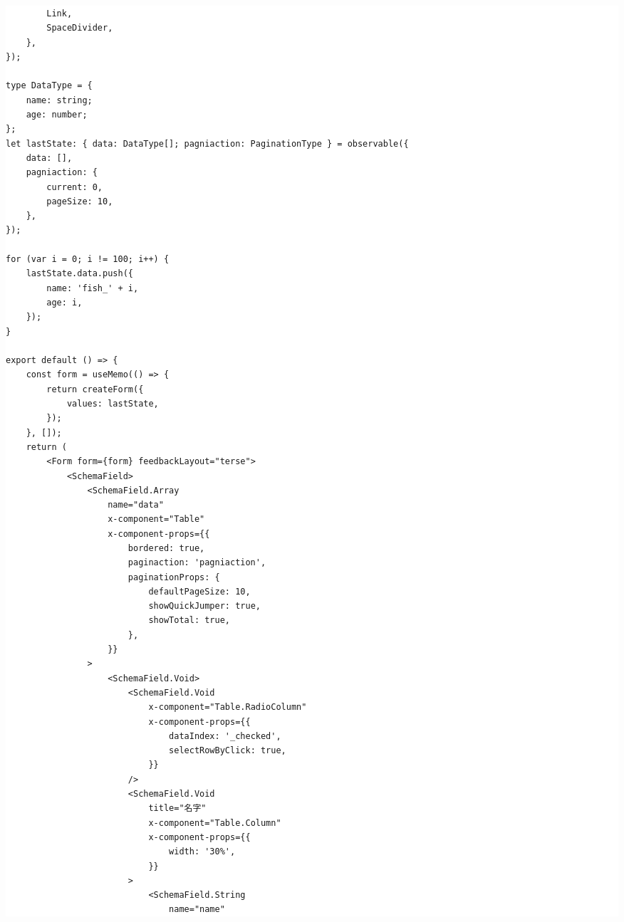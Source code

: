 ```tsx
        Link,
        SpaceDivider,
    },
});

type DataType = {
    name: string;
    age: number;
};
let lastState: { data: DataType[]; pagniaction: PaginationType } = observable({
    data: [],
    pagniaction: {
        current: 0,
        pageSize: 10,
    },
});

for (var i = 0; i != 100; i++) {
    lastState.data.push({
        name: 'fish_' + i,
        age: i,
    });
}

export default () => {
    const form = useMemo(() => {
        return createForm({
            values: lastState,
        });
    }, []);
    return (
        <Form form={form} feedbackLayout="terse">
            <SchemaField>
                <SchemaField.Array
                    name="data"
                    x-component="Table"
                    x-component-props={{
                        bordered: true,
                        paginaction: 'pagniaction',
                        paginationProps: {
                            defaultPageSize: 10,
                            showQuickJumper: true,
                            showTotal: true,
                        },
                    }}
                >
                    <SchemaField.Void>
                        <SchemaField.Void
                            x-component="Table.RadioColumn"
                            x-component-props={{
                                dataIndex: '_checked',
                                selectRowByClick: true,
                            }}
                        />
                        <SchemaField.Void
                            title="名字"
                            x-component="Table.Column"
                            x-component-props={{
                                width: '30%',
                            }}
                        >
                            <SchemaField.String
                                name="name"
```